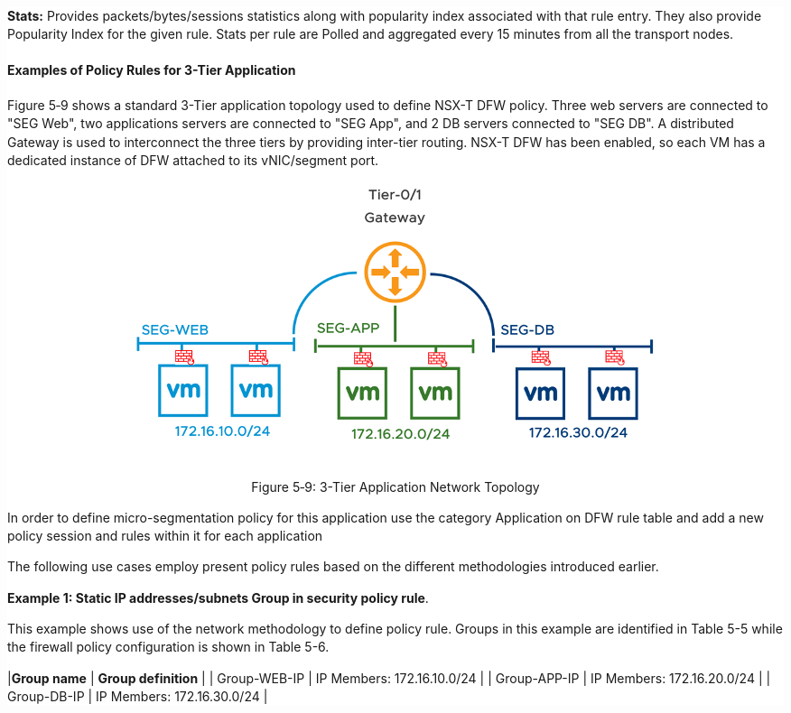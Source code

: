  **Stats:** Provides packets/bytes/sessions statistics along with
 popularity index associated with that rule entry. They also provide
 Popularity Index for the given rule. Stats per rule are Polled and
 aggregated every 15 minutes from all the transport nodes.

#### Examples of Policy Rules for 3-Tier Application

Figure 5‑9 shows a standard 3-Tier application topology used to define
NSX-T DFW policy. Three web servers are connected to "SEG Web", two
applications servers are connected to "SEG App", and 2 DB servers
connected to "SEG DB". A distributed Gateway is used to interconnect the
three tiers by providing inter-tier routing. NSX-T DFW has been enabled,
so each VM has a dedicated instance of DFW attached to its vNIC/segment
port.

<p align="center">
    <img src="images/Figure5-9.png">
</p>
<p align="center">
Figure 5‑9: 3-Tier Application Network Topology
</p>

In order to define micro-segmentation policy for this application use
the category Application on DFW rule table and add a new policy session
and rules within it for each application

The following use cases employ present policy rules based on the
different methodologies introduced earlier.

**Example 1: Static IP addresses/subnets Group in security policy
rule**.

This example shows use of the network methodology to define policy rule.
Groups in this example are identified in Table 5-5 while the firewall
policy configuration is shown in Table 5-6.


  |**Group name** |  **Group definition** |
  | Group-WEB-IP  |   IP Members: 172.16.10.0/24 |
  | Group-APP-IP  |   IP Members: 172.16.20.0/24 |
  | Group-DB-IP   |   IP Members: 172.16.30.0/24 |
